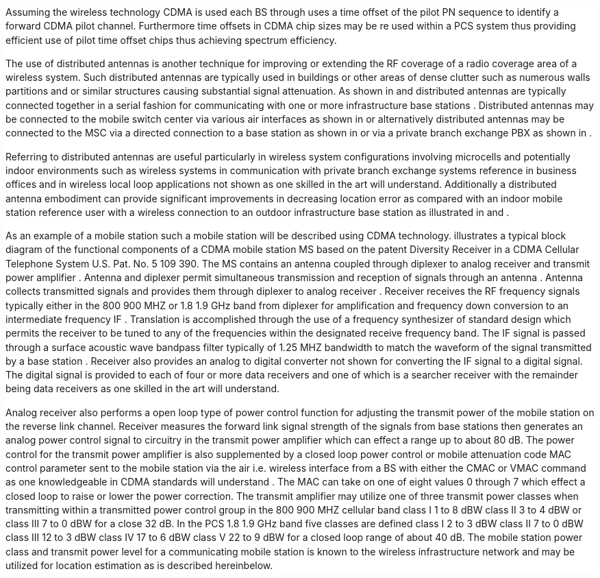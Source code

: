 Assuming the wireless technology CDMA is used each BS through uses a time offset of the pilot PN sequence to identify a forward CDMA pilot channel. Furthermore time offsets in CDMA chip sizes may be re used within a PCS system thus providing efficient use of pilot time offset chips thus achieving spectrum efficiency.

The use of distributed antennas is another technique for improving or extending the RF coverage of a radio coverage area of a wireless system. Such distributed antennas are typically used in buildings or other areas of dense clutter such as numerous walls partitions and or similar structures causing substantial signal attenuation. As shown in and distributed antennas are typically connected together in a serial fashion for communicating with one or more infrastructure base stations . Distributed antennas may be connected to the mobile switch center via various air interfaces as shown in or alternatively distributed antennas may be connected to the MSC via a directed connection to a base station as shown in or via a private branch exchange PBX as shown in .

Referring to distributed antennas are useful particularly in wireless system configurations involving microcells and potentially indoor environments such as wireless systems in communication with private branch exchange systems reference in business offices and in wireless local loop applications not shown as one skilled in the art will understand. Additionally a distributed antenna embodiment can provide significant improvements in decreasing location error as compared with an indoor mobile station reference user with a wireless connection to an outdoor infrastructure base station as illustrated in and .

As an example of a mobile station such a mobile station will be described using CDMA technology. illustrates a typical block diagram of the functional components of a CDMA mobile station MS based on the patent Diversity Receiver in a CDMA Cellular Telephone System U.S. Pat. No. 5 109 390. The MS contains an antenna coupled through diplexer to analog receiver and transmit power amplifier . Antenna and diplexer permit simultaneous transmission and reception of signals through an antenna . Antenna collects transmitted signals and provides them through diplexer to analog receiver . Receiver receives the RF frequency signals typically either in the 800 900 MHZ or 1.8 1.9 GHz band from diplexer for amplification and frequency down conversion to an intermediate frequency IF . Translation is accomplished through the use of a frequency synthesizer of standard design which permits the receiver to be tuned to any of the frequencies within the designated receive frequency band. The IF signal is passed through a surface acoustic wave bandpass filter typically of 1.25 MHZ bandwidth to match the waveform of the signal transmitted by a base station . Receiver also provides an analog to digital converter not shown for converting the IF signal to a digital signal. The digital signal is provided to each of four or more data receivers and one of which is a searcher receiver with the remainder being data receivers as one skilled in the art will understand.

Analog receiver also performs a open loop type of power control function for adjusting the transmit power of the mobile station on the reverse link channel. Receiver measures the forward link signal strength of the signals from base stations then generates an analog power control signal to circuitry in the transmit power amplifier which can effect a range up to about 80 dB. The power control for the transmit power amplifier is also supplemented by a closed loop power control or mobile attenuation code MAC control parameter sent to the mobile station via the air i.e. wireless interface from a BS with either the CMAC or VMAC command as one knowledgeable in CDMA standards will understand . The MAC can take on one of eight values 0 through 7 which effect a closed loop to raise or lower the power correction. The transmit amplifier may utilize one of three transmit power classes when transmitting within a transmitted power control group in the 800 900 MHZ cellular band class I 1 to 8 dBW class II 3 to 4 dBW or class III 7 to 0 dBW for a close 32 dB. In the PCS 1.8 1.9 GHz band five classes are defined class I 2 to 3 dBW class II 7 to 0 dBW class III 12 to 3 dBW class IV 17 to 6 dBW class V 22 to 9 dBW for a closed loop range of about 40 dB. The mobile station power class and transmit power level for a communicating mobile station is known to the wireless infrastructure network and may be utilized for location estimation as is described hereinbelow.
